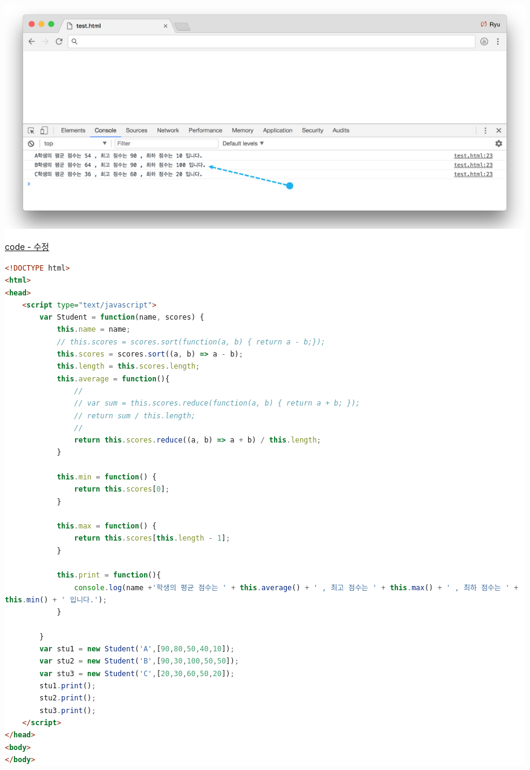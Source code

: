 <img src="../images/javascript-function-problem-case-04-error.png">

[code - 수정](#)
```html
<!DOCTYPE html>
<html>
<head>
    <script type="text/javascript">
        var Student = function(name, scores) {
            this.name = name;
            // this.scores = scores.sort(function(a, b) { return a - b;});
            this.scores = scores.sort((a, b) => a - b);
            this.length = this.scores.length;
            this.average = function(){
                //
                // var sum = this.scores.reduce(function(a, b) { return a + b; });
                // return sum / this.length;
                //
                return this.scores.reduce((a, b) => a + b) / this.length;
            }

            this.min = function() {
                return this.scores[0];
            }

            this.max = function() {
                return this.scores[this.length - 1];
            }

            this.print = function(){
                console.log(name +'학생의 평균 점수는 ' + this.average() + ' , 최고 점수는 ' + this.max() + ' , 최하 점수는 ' + this.min() + ' 입니다.');
            }

        }
        var stu1 = new Student('A',[90,80,50,40,10]);
        var stu2 = new Student('B',[90,30,100,50,50]);
        var stu3 = new Student('C',[20,30,60,50,20]);
        stu1.print();
        stu2.print();
        stu3.print();
    </script>
</head>
<body>
</body>
```